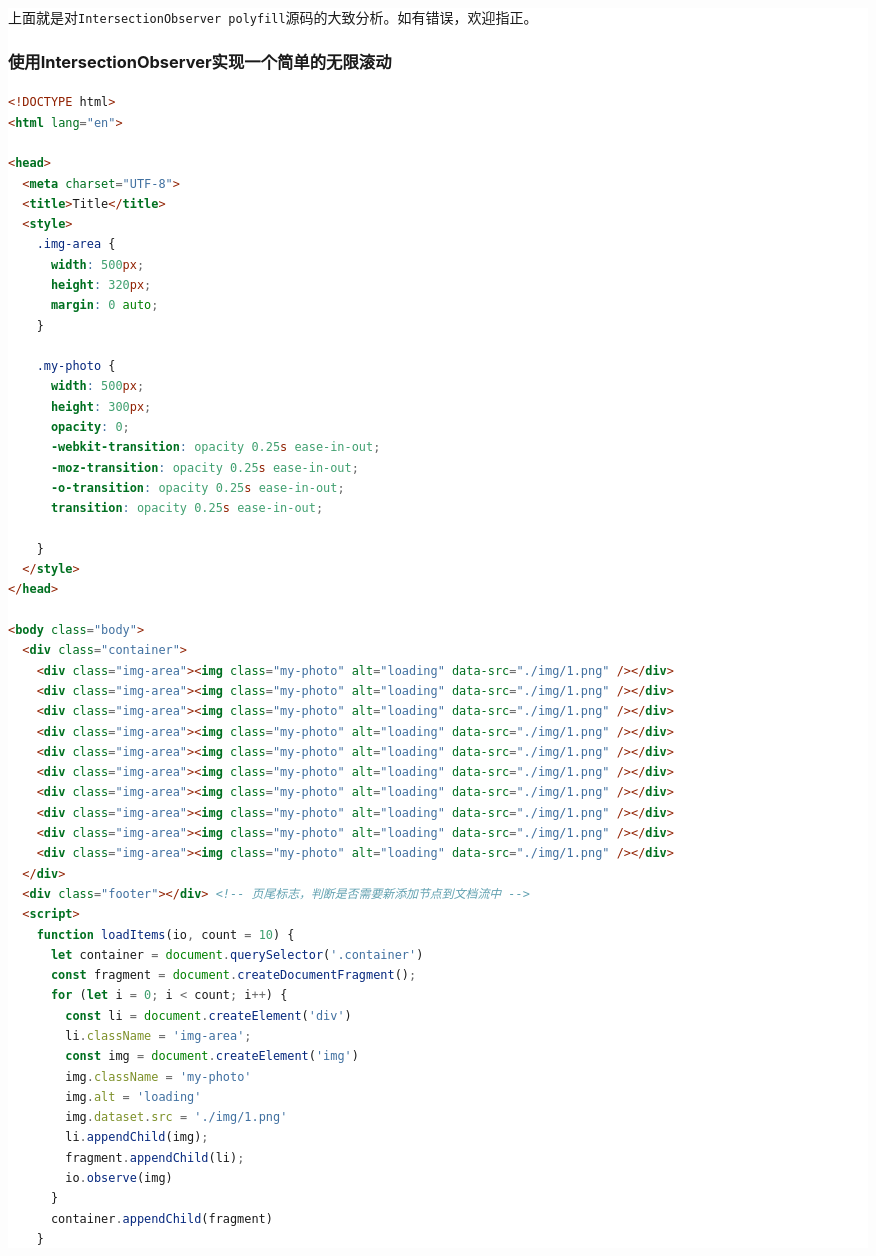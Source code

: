 
上面就是对`IntersectionObserver polyfill`源码的大致分析。如有错误，欢迎指正。


### 使用IntersectionObserver实现一个简单的无限滚动

```html
<!DOCTYPE html>
<html lang="en">

<head>
  <meta charset="UTF-8">
  <title>Title</title>
  <style>
    .img-area {
      width: 500px;
      height: 320px;
      margin: 0 auto;
    }

    .my-photo {
      width: 500px;
      height: 300px;
      opacity: 0;
      -webkit-transition: opacity 0.25s ease-in-out;
      -moz-transition: opacity 0.25s ease-in-out;
      -o-transition: opacity 0.25s ease-in-out;
      transition: opacity 0.25s ease-in-out;

    }
  </style>
</head>

<body class="body">
  <div class="container">
    <div class="img-area"><img class="my-photo" alt="loading" data-src="./img/1.png" /></div>
    <div class="img-area"><img class="my-photo" alt="loading" data-src="./img/1.png" /></div>
    <div class="img-area"><img class="my-photo" alt="loading" data-src="./img/1.png" /></div>
    <div class="img-area"><img class="my-photo" alt="loading" data-src="./img/1.png" /></div>
    <div class="img-area"><img class="my-photo" alt="loading" data-src="./img/1.png" /></div>
    <div class="img-area"><img class="my-photo" alt="loading" data-src="./img/1.png" /></div>
    <div class="img-area"><img class="my-photo" alt="loading" data-src="./img/1.png" /></div>
    <div class="img-area"><img class="my-photo" alt="loading" data-src="./img/1.png" /></div>
    <div class="img-area"><img class="my-photo" alt="loading" data-src="./img/1.png" /></div>
    <div class="img-area"><img class="my-photo" alt="loading" data-src="./img/1.png" /></div>
  </div>
  <div class="footer"></div> <!-- 页尾标志，判断是否需要新添加节点到文档流中 -->
  <script>
    function loadItems(io, count = 10) {
      let container = document.querySelector('.container')
      const fragment = document.createDocumentFragment();
      for (let i = 0; i < count; i++) {
        const li = document.createElement('div')
        li.className = 'img-area';
        const img = document.createElement('img')
        img.className = 'my-photo'
        img.alt = 'loading'
        img.dataset.src = './img/1.png'
        li.appendChild(img);
        fragment.appendChild(li);
        io.observe(img)
      }
      container.appendChild(fragment)
    }

```